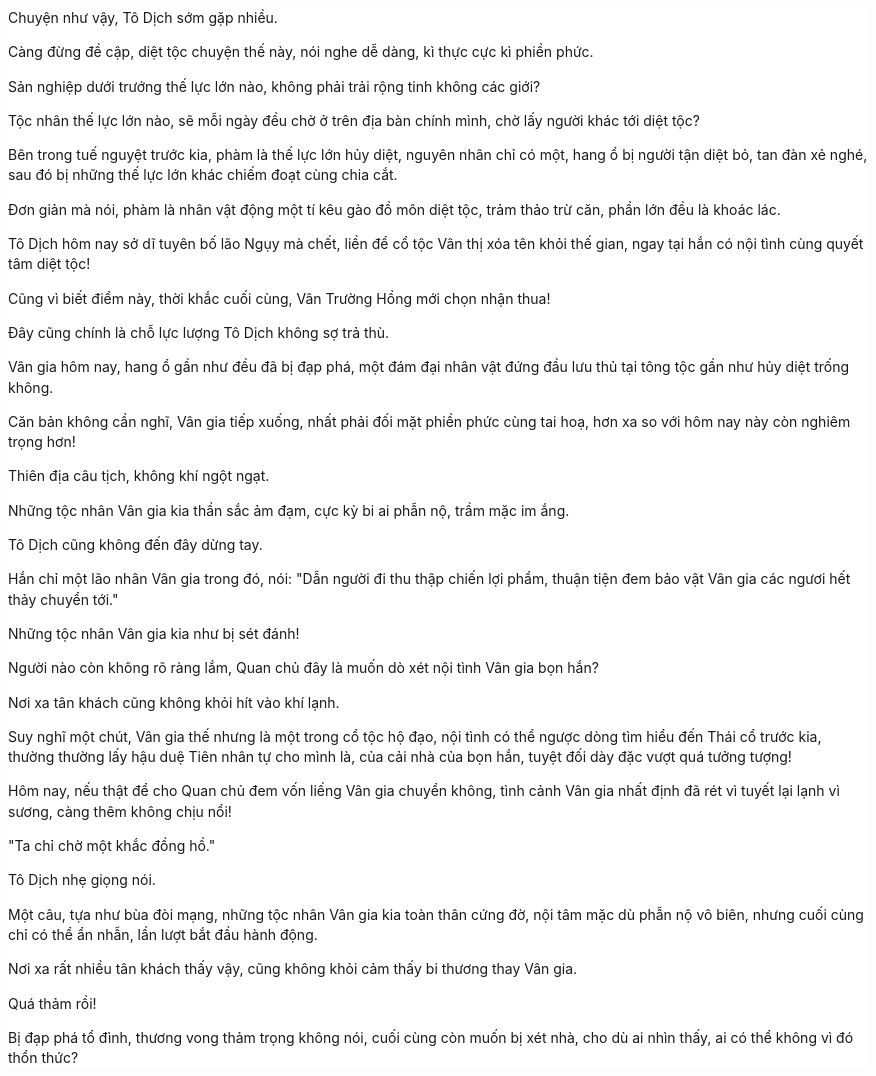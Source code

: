 Chuyện như vậy, Tô Dịch sớm gặp nhiều.

Càng đừng đề cập, diệt tộc chuyện thế này, nói nghe dễ dàng, kì thực cực kì phiền phức.

Sản nghiệp dưới trướng thế lực lớn nào, không phải trải rộng tinh không các giới?

Tộc nhân thế lực lớn nào, sẽ mỗi ngày đều chờ ở trên địa bàn chính mình, chờ lấy người khác tới diệt tộc?

Bên trong tuế nguyệt trước kia, phàm là thế lực lớn hủy diệt, nguyên nhân chỉ có một, hang ổ bị người tận diệt bỏ, tan đàn xẻ nghé, sau đó bị những thế lực lớn khác chiếm đoạt cùng chia cắt.

Đơn giản mà nói, phàm là nhân vật động một tí kêu gào đồ môn diệt tộc, trảm thảo trừ căn, phần lớn đều là khoác lác.

Tô Dịch hôm nay sở dĩ tuyên bố lão Ngụy mà chết, liền để cổ tộc Vân thị xóa tên khỏi thế gian, ngay tại hắn có nội tình cùng quyết tâm diệt tộc!

Cũng vì biết điểm này, thời khắc cuối cùng, Vân Trường Hồng mới chọn nhận thua!

Đây cũng chính là chỗ lực lượng Tô Dịch không sợ trả thù.

Vân gia hôm nay, hang ổ gần như đều đã bị đạp phá, một đám đại nhân vật đứng đầu lưu thủ tại tông tộc gần như hủy diệt trống không.

Căn bản không cần nghĩ, Vân gia tiếp xuống, nhất phải đối mặt phiền phức cùng tai hoạ, hơn xa so với hôm nay này còn nghiêm trọng hơn!

Thiên địa câu tịch, không khí ngột ngạt.

Những tộc nhân Vân gia kia thần sắc ảm đạm, cực kỳ bi ai phẫn nộ, trầm mặc im ắng.

Tô Dịch cũng không đến đây dừng tay.

Hắn chỉ một lão nhân Vân gia trong đó, nói: "Dẫn người đi thu thập chiến lợi phẩm, thuận tiện đem bảo vật Vân gia các ngươi hết thảy chuyển tới."

Những tộc nhân Vân gia kia như bị sét đánh!

Người nào còn không rõ ràng lắm, Quan chủ đây là muốn dò xét nội tình Vân gia bọn hắn?

Nơi xa tân khách cũng không khỏi hít vào khí lạnh.

Suy nghĩ một chút, Vân gia thế nhưng là một trong cổ tộc hộ đạo, nội tình có thể ngược dòng tìm hiểu đến Thái cổ trước kia, thường thường lấy hậu duệ Tiên nhân tự cho mình là, của cải nhà của bọn hắn, tuyệt đối dày đặc vượt quá tưởng tượng!

Hôm nay, nếu thật để cho Quan chủ đem vốn liếng Vân gia chuyển không, tình cảnh Vân gia nhất định đã rét vì tuyết lại lạnh vì sương, càng thêm không chịu nổi!

"Ta chỉ chờ một khắc đồng hồ."

Tô Dịch nhẹ giọng nói.

Một câu, tựa như bùa đòi mạng, những tộc nhân Vân gia kia toàn thân cứng đờ, nội tâm mặc dù phẫn nộ vô biên, nhưng cuối cùng chỉ có thể ẩn nhẫn, lần lượt bắt đầu hành động.

Nơi xa rất nhiều tân khách thấy vậy, cũng không khỏi cảm thấy bi thương thay Vân gia.

Quá thảm rồi!

Bị đạp phá tổ đình, thương vong thảm trọng không nói, cuối cùng còn muốn bị xét nhà, cho dù ai nhìn thấy, ai có thể không vì đó thổn thức?
